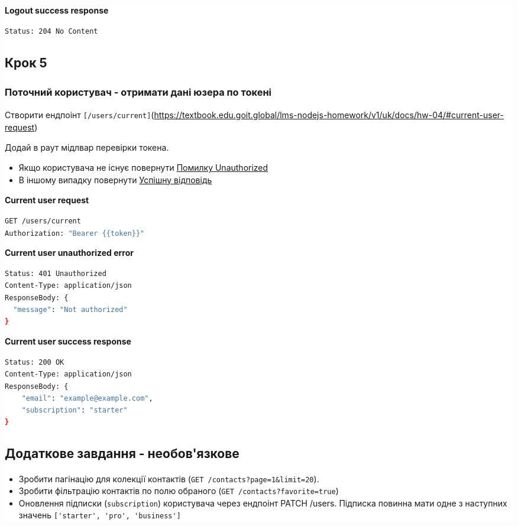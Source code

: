 **Logout success response**

```bash
Status: 204 No Content
```

## Крок 5

### Поточний користувач - отримати дані юзера по токені

Створити ендпоінт
`[/users/current]`(https://textbook.edu.goit.global/lms-nodejs-homework/v1/uk/docs/hw-04/#current-user-request)

Додай в раут мідлвар перевірки токена.

- Якщо користувача не існує повернути
  [Помилку Unauthorized](https://textbook.edu.goit.global/lms-nodejs-homework/v1/uk/docs/hw-04/#current-user-unauthorized-error)
- В іншому випадку повернути
  [Успішну відповідь](https://textbook.edu.goit.global/lms-nodejs-homework/v1/uk/docs/hw-04/#current-user-success-response)

**Current user request**

```bash
GET /users/current
Authorization: "Bearer {{token}}"
```

**Current user unauthorized error**

```bash
Status: 401 Unauthorized
Content-Type: application/json
ResponseBody: {
  "message": "Not authorized"
}
```

**Current user success response**

```bash
Status: 200 OK
Content-Type: application/json
ResponseBody: {
    "email": "example@example.com",
    "subscription": "starter"
}
```

## Додаткове завдання - необов'язкове

- Зробити пагінацію для колекції контактів (`GET /contacts?page=1&limit=20`).
- Зробити фільтрацію контактів по полю обраного (`GET /contacts?favorite=true`)
- Оновлення підписки (`subscription`) користувача через ендпоінт PATCH /users.
  Підписка повинна мати одне з наступних значень
  `['starter', 'pro', 'business']`
